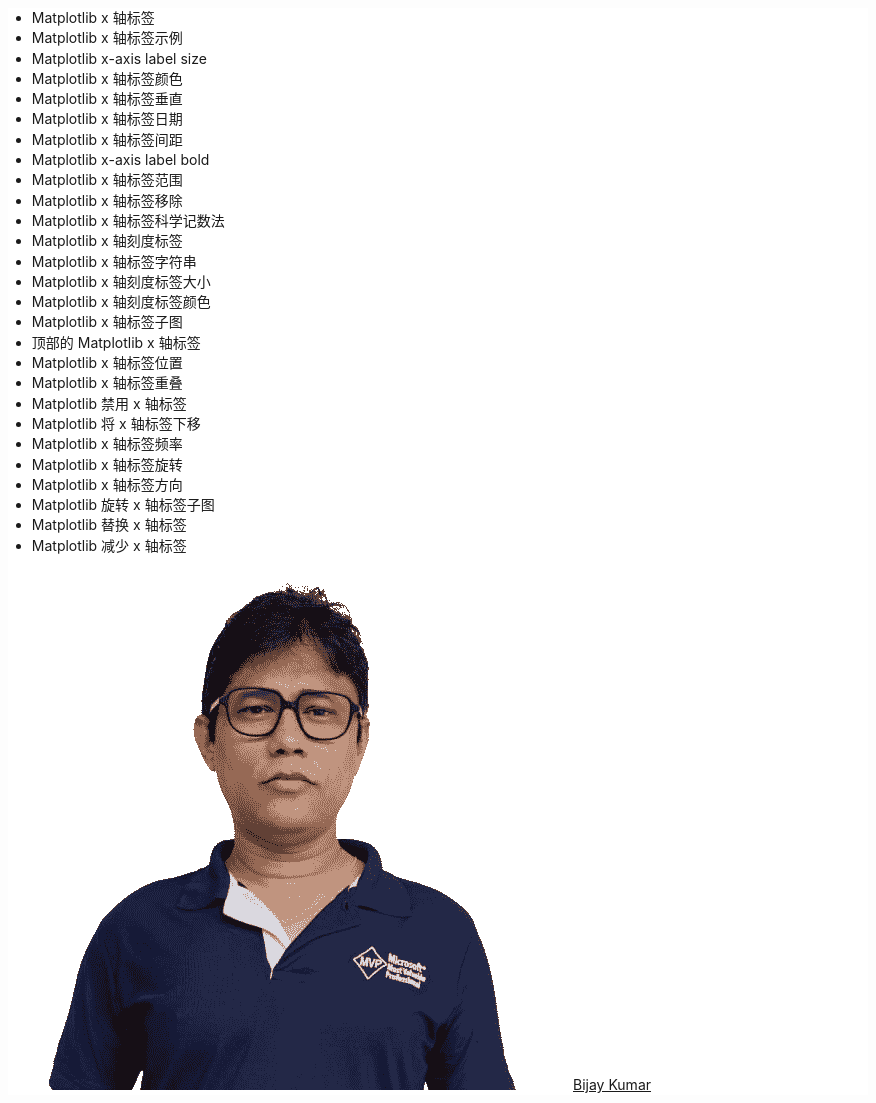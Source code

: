 *   Matplotlib x 轴标签
*   Matplotlib x 轴标签示例
*   Matplotlib x-axis label size
*   Matplotlib x 轴标签颜色
*   Matplotlib x 轴标签垂直
*   Matplotlib x 轴标签日期
*   Matplotlib x 轴标签间距
*   Matplotlib x-axis label bold
*   Matplotlib x 轴标签范围
*   Matplotlib x 轴标签移除
*   Matplotlib x 轴标签科学记数法
*   Matplotlib x 轴刻度标签
*   Matplotlib x 轴标签字符串
*   Matplotlib x 轴刻度标签大小
*   Matplotlib x 轴刻度标签颜色
*   Matplotlib x 轴标签子图
*   顶部的 Matplotlib x 轴标签
*   Matplotlib x 轴标签位置
*   Matplotlib x 轴标签重叠
*   Matplotlib 禁用 x 轴标签
*   Matplotlib 将 x 轴标签下移
*   Matplotlib x 轴标签频率
*   Matplotlib x 轴标签旋转
*   Matplotlib x 轴标签方向
*   Matplotlib 旋转 x 轴标签子图
*   Matplotlib 替换 x 轴标签
*   Matplotlib 减少 x 轴标签

![Bijay Kumar MVP](img/9cb1c9117bcc4bbbaba71db8d37d76ef.png "Bijay Kumar MVP")[Bijay Kumar](https://pythonguides.com/author/fewlines4biju/)
